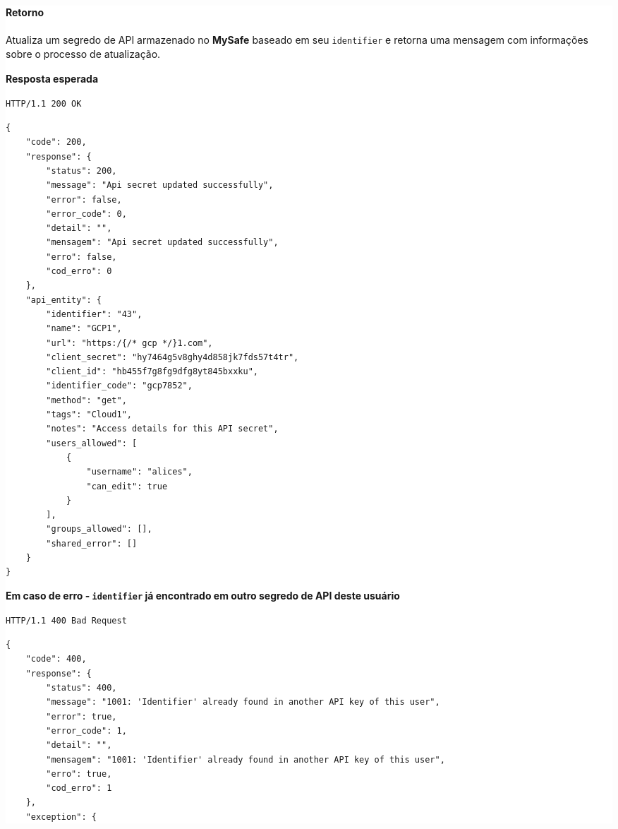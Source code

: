 #### Retorno
Atualiza um segredo de API armazenado no **MySafe** baseado em seu `identifier` e retorna uma mensagem com informações sobre o processo de atualização. 





**Resposta esperada**

```
HTTP/1.1 200 OK
```

```
{
    "code": 200,
    "response": {
        "status": 200,
        "message": "Api secret updated successfully",
        "error": false,
        "error_code": 0,
        "detail": "",
        "mensagem": "Api secret updated successfully",
        "erro": false,
        "cod_erro": 0
    },
    "api_entity": {
        "identifier": "43",
        "name": "GCP1",
        "url": "https:/{/* gcp */}1.com",
        "client_secret": "hy7464g5v8ghy4d858jk7fds57t4tr",
        "client_id": "hb455f7g8fg9dfg8yt845bxxku",
        "identifier_code": "gcp7852",
        "method": "get",
        "tags": "Cloud1",
        "notes": "Access details for this API secret",
        "users_allowed": [
            {
                "username": "alices",
                "can_edit": true
            }
        ],
        "groups_allowed": [],
        "shared_error": []
    }
}
```

**Em caso de erro - `identifier` já encontrado em outro segredo de API deste usuário**

```
HTTP/1.1 400 Bad Request
```

```
{
    "code": 400,
    "response": {
        "status": 400,
        "message": "1001: 'Identifier' already found in another API key of this user",
        "error": true,
        "error_code": 1,
        "detail": "",
        "mensagem": "1001: 'Identifier' already found in another API key of this user",
        "erro": true,
        "cod_erro": 1
    },
    "exception": {
```